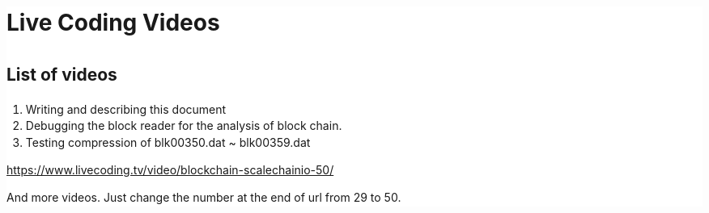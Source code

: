 # Live Coding Videos
## List of videos
1. Writing and describing this document
2. Debugging the block reader for the analysis of block chain.
3. Testing compression of blk00350.dat ~ blk00359.dat

https://www.livecoding.tv/video/blockchain-scalechainio-50/

And more videos. Just change the number at the end of url from 29 to 50.




